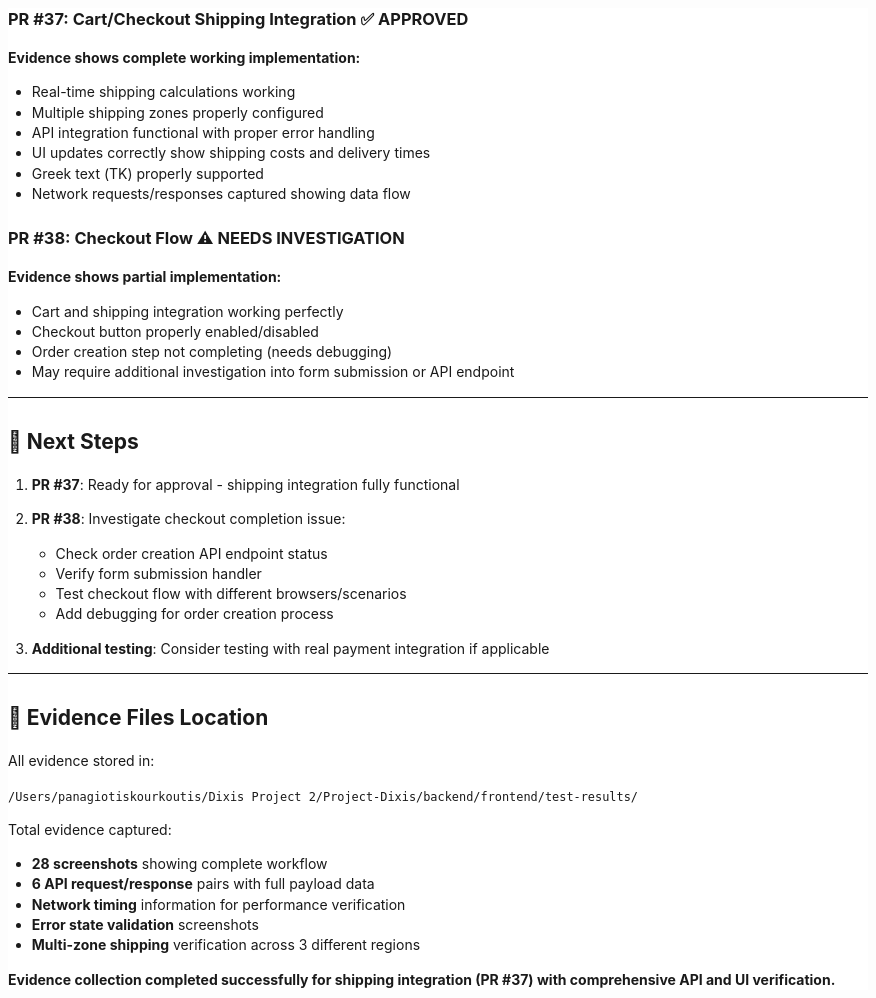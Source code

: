 ### PR #37: Cart/Checkout Shipping Integration ✅ APPROVED
**Evidence shows complete working implementation:**
- Real-time shipping calculations working
- Multiple shipping zones properly configured  
- API integration functional with proper error handling
- UI updates correctly show shipping costs and delivery times
- Greek text (ΤΚ) properly supported
- Network requests/responses captured showing data flow

### PR #38: Checkout Flow ⚠️ NEEDS INVESTIGATION
**Evidence shows partial implementation:**
- Cart and shipping integration working perfectly
- Checkout button properly enabled/disabled
- Order creation step not completing (needs debugging)
- May require additional investigation into form submission or API endpoint

---

## 🚀 Next Steps

1. **PR #37**: Ready for approval - shipping integration fully functional
2. **PR #38**: Investigate checkout completion issue:
   - Check order creation API endpoint status
   - Verify form submission handler
   - Test checkout flow with different browsers/scenarios
   - Add debugging for order creation process

3. **Additional testing**: Consider testing with real payment integration if applicable

---

## 📁 Evidence Files Location

All evidence stored in:
```
/Users/panagiotiskourkoutis/Dixis Project 2/Project-Dixis/backend/frontend/test-results/
```

Total evidence captured:
- **28 screenshots** showing complete workflow
- **6 API request/response** pairs with full payload data  
- **Network timing** information for performance verification
- **Error state validation** screenshots
- **Multi-zone shipping** verification across 3 different regions

**Evidence collection completed successfully for shipping integration (PR #37) with comprehensive API and UI verification.**